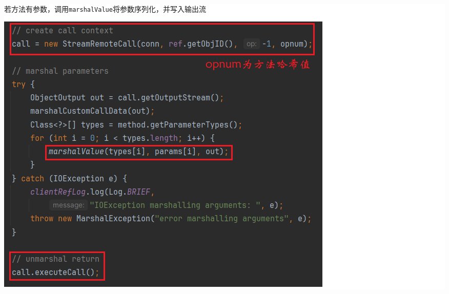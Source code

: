 若方法有参数，调用`marshalValue`将参数序列化，并写入输出流

![image-20240223171856459](./../.gitbook/assets/image-20240223171856459.png)
